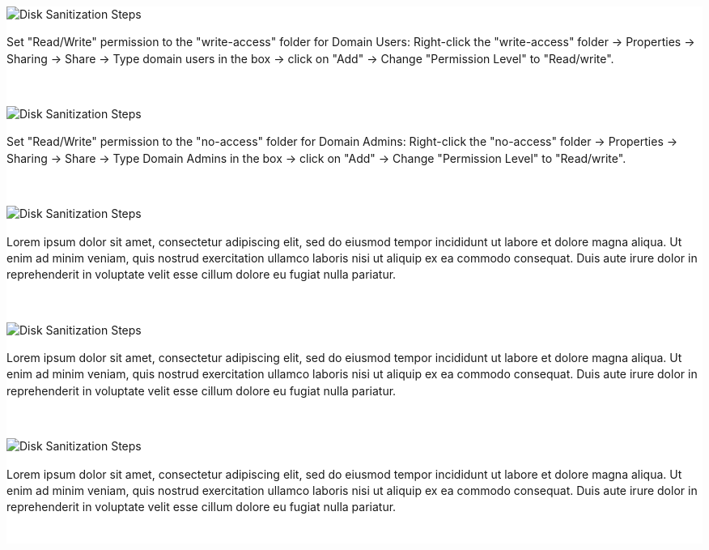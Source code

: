 <p>
<img src="https://i.imgur.com/e8p1Vvt.png" height="80%" width="80%" alt="Disk Sanitization Steps"/>
</p>
<p>
Set "Read/Write" permission to the "write-access" folder for Domain Users: Right-click the "write-access" folder -> Properties -> Sharing -> Share -> Type domain users in the box -> click on "Add" -> Change "Permission Level" to "Read/write".
</p>
<br />

<p>
<img src="https://i.imgur.com/ZyoydAS.png" height="80%" width="80%" alt="Disk Sanitization Steps"/>
</p>
<p>
Set "Read/Write" permission to the "no-access" folder for Domain Admins: Right-click the "no-access" folder -> Properties -> Sharing -> Share -> Type Domain Admins in the box -> click on "Add" -> Change "Permission Level" to "Read/write".
</p>
<br />

<p>
<img src="https://i.imgur.com/DJmEXEB.png" height="80%" width="80%" alt="Disk Sanitization Steps"/>
</p>
<p>
Lorem ipsum dolor sit amet, consectetur adipiscing elit, sed do eiusmod tempor incididunt ut labore et dolore magna aliqua. Ut enim ad minim veniam, quis nostrud exercitation ullamco laboris nisi ut aliquip ex ea commodo consequat. Duis aute irure dolor in reprehenderit in voluptate velit esse cillum dolore eu fugiat nulla pariatur.
</p>
<br />

<p>
<img src="https://i.imgur.com/DJmEXEB.png" height="80%" width="80%" alt="Disk Sanitization Steps"/>
</p>
<p>
Lorem ipsum dolor sit amet, consectetur adipiscing elit, sed do eiusmod tempor incididunt ut labore et dolore magna aliqua. Ut enim ad minim veniam, quis nostrud exercitation ullamco laboris nisi ut aliquip ex ea commodo consequat. Duis aute irure dolor in reprehenderit in voluptate velit esse cillum dolore eu fugiat nulla pariatur.
</p>
<br />

<p>
<img src="https://i.imgur.com/DJmEXEB.png" height="80%" width="80%" alt="Disk Sanitization Steps"/>
</p>
<p>
Lorem ipsum dolor sit amet, consectetur adipiscing elit, sed do eiusmod tempor incididunt ut labore et dolore magna aliqua. Ut enim ad minim veniam, quis nostrud exercitation ullamco laboris nisi ut aliquip ex ea commodo consequat. Duis aute irure dolor in reprehenderit in voluptate velit esse cillum dolore eu fugiat nulla pariatur.
</p>
<br />
